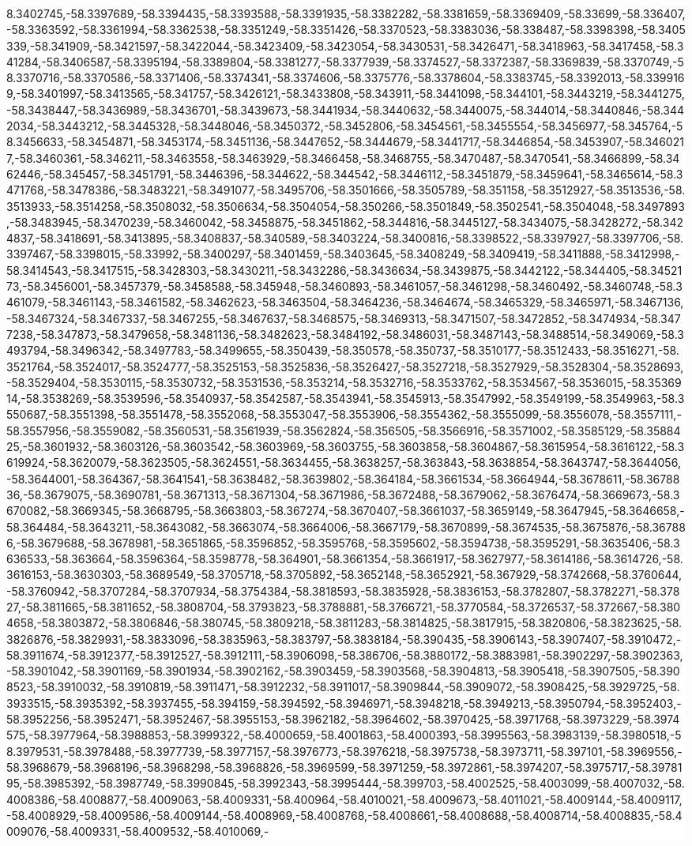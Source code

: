 8.3402745,-58.3397689,-58.3394435,-58.3393588,-58.3391935,-58.3382282,-58.3381659,-58.3369409,-58.33699,-58.336407,-58.3363592,-58.3361994,-58.3362538,-58.3351249,-58.3351426,-58.3370523,-58.3383036,-58.338487,-58.3398398,-58.3405339,-58.341909,-58.3421597,-58.3422044,-58.3423409,-58.3423054,-58.3430531,-58.3426471,-58.3418963,-58.3417458,-58.341284,-58.3406587,-58.3395194,-58.3389804,-58.3381277,-58.3377939,-58.3374527,-58.3372387,-58.3369839,-58.3370749,-58.3370716,-58.3370586,-58.3371406,-58.3374341,-58.3374606,-58.3375776,-58.3378604,-58.3383745,-58.3392013,-58.3399169,-58.3401997,-58.3413565,-58.341757,-58.3426121,-58.3433808,-58.343911,-58.3441098,-58.344101,-58.3443219,-58.3441275,-58.3438447,-58.3436989,-58.3436701,-58.3439673,-58.3441934,-58.3440632,-58.3440075,-58.344014,-58.3440846,-58.3442034,-58.3443212,-58.3445328,-58.3448046,-58.3450372,-58.3452806,-58.3454561,-58.3455554,-58.3456977,-58.345764,-58.3456633,-58.3454871,-58.3453174,-58.3451136,-58.3447652,-58.3444679,-58.3441717,-58.3446854,-58.3453907,-58.3460217,-58.3460361,-58.346211,-58.3463558,-58.3463929,-58.3466458,-58.3468755,-58.3470487,-58.3470541,-58.3466899,-58.3462446,-58.345457,-58.3451791,-58.3446396,-58.344622,-58.344542,-58.3446112,-58.3451879,-58.3459641,-58.3465614,-58.3471768,-58.3478386,-58.3483221,-58.3491077,-58.3495706,-58.3501666,-58.3505789,-58.351158,-58.3512927,-58.3513536,-58.3513933,-58.3514258,-58.3508032,-58.3506634,-58.3504054,-58.350266,-58.3501849,-58.3502541,-58.3504048,-58.3497893,-58.3483945,-58.3470239,-58.3460042,-58.3458875,-58.3451862,-58.344816,-58.3445127,-58.3434075,-58.3428272,-58.3424837,-58.3418691,-58.3413895,-58.3408837,-58.340589,-58.3403224,-58.3400816,-58.3398522,-58.3397927,-58.3397706,-58.3397467,-58.3398015,-58.33992,-58.3400297,-58.3401459,-58.3403645,-58.3408249,-58.3409419,-58.3411888,-58.3412998,-58.3414543,-58.3417515,-58.3428303,-58.3430211,-58.3432286,-58.3436634,-58.3439875,-58.3442122,-58.344405,-58.3452173,-58.3456001,-58.3457379,-58.3458588,-58.345948,-58.3460893,-58.3461057,-58.3461298,-58.3460492,-58.3460748,-58.3461079,-58.3461143,-58.3461582,-58.3462623,-58.3463504,-58.3464236,-58.3464674,-58.3465329,-58.3465971,-58.3467136,-58.3467324,-58.3467337,-58.3467255,-58.3467637,-58.3468575,-58.3469313,-58.3471507,-58.3472852,-58.3474934,-58.3477238,-58.347873,-58.3479658,-58.3481136,-58.3482623,-58.3484192,-58.3486031,-58.3487143,-58.3488514,-58.349069,-58.3493794,-58.3496342,-58.3497783,-58.3499655,-58.350439,-58.350578,-58.350737,-58.3510177,-58.3512433,-58.3516271,-58.3521764,-58.3524017,-58.3524777,-58.3525153,-58.3525836,-58.3526427,-58.3527218,-58.3527929,-58.3528304,-58.3528693,-58.3529404,-58.3530115,-58.3530732,-58.3531536,-58.353214,-58.3532716,-58.3533762,-58.3534567,-58.3536015,-58.3536914,-58.3538269,-58.3539596,-58.3540937,-58.3542587,-58.3543941,-58.3545913,-58.3547992,-58.3549199,-58.3549963,-58.3550687,-58.3551398,-58.3551478,-58.3552068,-58.3553047,-58.3553906,-58.3554362,-58.3555099,-58.3556078,-58.3557111,-58.3557956,-58.3559082,-58.3560531,-58.3561939,-58.3562824,-58.356505,-58.3566916,-58.3571002,-58.3585129,-58.3588425,-58.3601932,-58.3603126,-58.3603542,-58.3603969,-58.3603755,-58.3603858,-58.3604867,-58.3615954,-58.3616122,-58.3619924,-58.3620079,-58.3623505,-58.3624551,-58.3634455,-58.3638257,-58.363843,-58.3638854,-58.3643747,-58.3644056,-58.3644001,-58.364367,-58.3641541,-58.3638482,-58.3639802,-58.364184,-58.3661534,-58.3664944,-58.3678611,-58.3678836,-58.3679075,-58.3690781,-58.3671313,-58.3671304,-58.3671986,-58.3672488,-58.3679062,-58.3676474,-58.3669673,-58.3670082,-58.3669345,-58.3668795,-58.3663803,-58.367274,-58.3670407,-58.3661037,-58.3659149,-58.3647945,-58.3646658,-58.364484,-58.3643211,-58.3643082,-58.3663074,-58.3664006,-58.3667179,-58.3670899,-58.3674535,-58.3675876,-58.367886,-58.3679688,-58.3678981,-58.3651865,-58.3596852,-58.3595768,-58.3595602,-58.3594738,-58.3595291,-58.3635406,-58.3636533,-58.363664,-58.3596364,-58.3598778,-58.364901,-58.3661354,-58.3661917,-58.3627977,-58.3614186,-58.3614726,-58.3616153,-58.3630303,-58.3689549,-58.3705718,-58.3705892,-58.3652148,-58.3652921,-58.367929,-58.3742668,-58.3760644,-58.3760942,-58.3707284,-58.3707934,-58.3754384,-58.3818593,-58.3835928,-58.3836153,-58.3782807,-58.3782271,-58.37827,-58.3811665,-58.3811652,-58.3808704,-58.3793823,-58.3788881,-58.3766721,-58.3770584,-58.3726537,-58.372667,-58.3804658,-58.3803872,-58.3806846,-58.380745,-58.3809218,-58.3811283,-58.3814825,-58.3817915,-58.3820806,-58.3823625,-58.3826876,-58.3829931,-58.3833096,-58.3835963,-58.383797,-58.3838184,-58.390435,-58.3906143,-58.3907407,-58.3910472,-58.3911674,-58.3912377,-58.3912527,-58.3912111,-58.3906098,-58.386706,-58.3880172,-58.3883981,-58.3902297,-58.3902363,-58.3901042,-58.3901169,-58.3901934,-58.3902162,-58.3903459,-58.3903568,-58.3904813,-58.3905418,-58.3907505,-58.3908523,-58.3910032,-58.3910819,-58.3911471,-58.3912232,-58.3911017,-58.3909844,-58.3909072,-58.3908425,-58.3929725,-58.3933515,-58.3935392,-58.3937455,-58.394159,-58.394592,-58.3946971,-58.3948218,-58.3949213,-58.3950794,-58.3952403,-58.3952256,-58.3952471,-58.3952467,-58.3955153,-58.3962182,-58.3964602,-58.3970425,-58.3971768,-58.3973229,-58.3974575,-58.3977964,-58.3988853,-58.3999322,-58.4000659,-58.4001863,-58.4000393,-58.3995563,-58.3983139,-58.3980518,-58.3979531,-58.3978488,-58.3977739,-58.3977157,-58.3976773,-58.3976218,-58.3975738,-58.3973711,-58.397101,-58.3969556,-58.3968679,-58.3968196,-58.3968298,-58.3968826,-58.3969599,-58.3971259,-58.3972861,-58.3974207,-58.3975717,-58.3978195,-58.3985392,-58.3987749,-58.3990845,-58.3992343,-58.3995444,-58.399703,-58.4002525,-58.4003099,-58.4007032,-58.4008386,-58.4008877,-58.4009063,-58.4009331,-58.400964,-58.4010021,-58.4009673,-58.4011021,-58.4009144,-58.4009117,-58.4008929,-58.4009586,-58.4009144,-58.4008969,-58.4008768,-58.4008661,-58.4008688,-58.4008714,-58.4008835,-58.4009076,-58.4009331,-58.4009532,-58.4010069,-